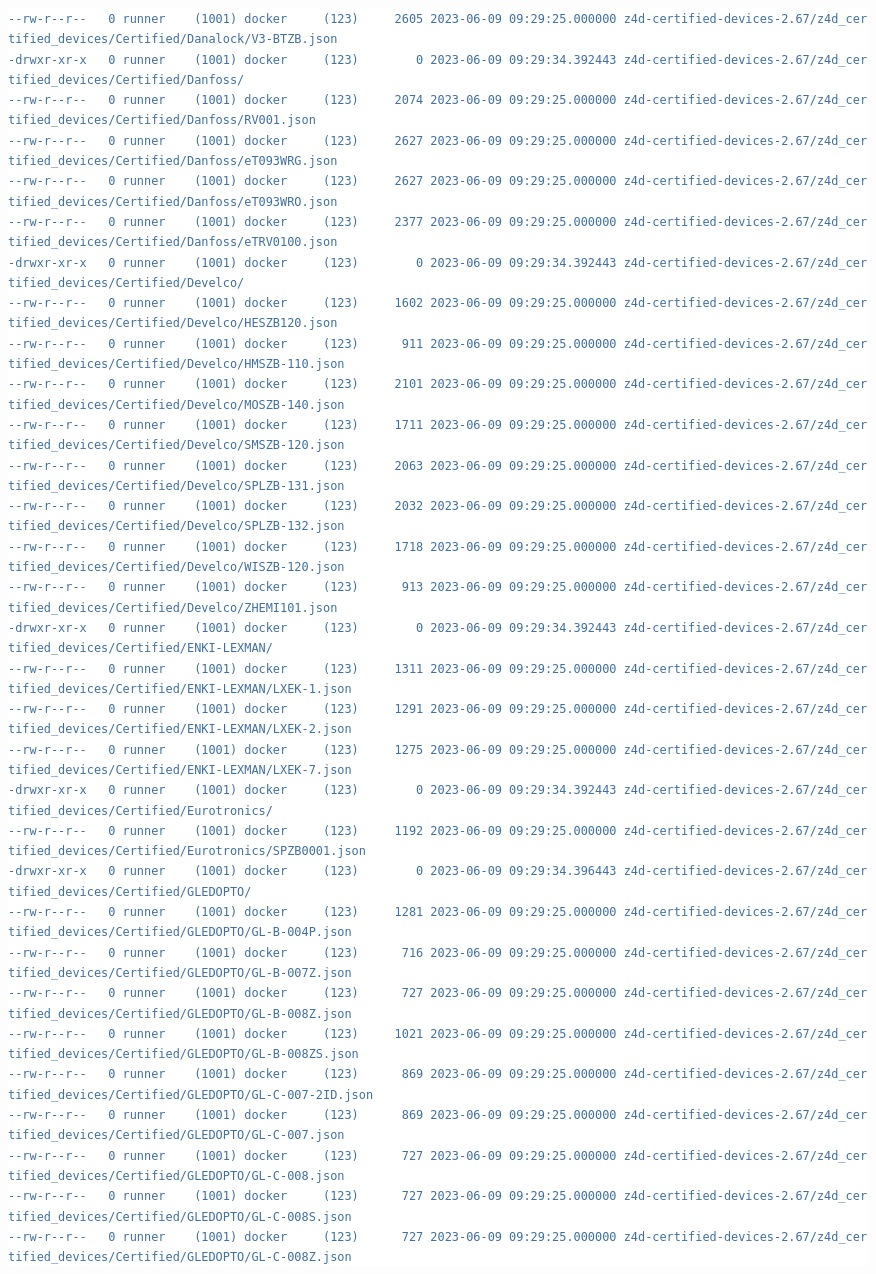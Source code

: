 ```diff
--rw-r--r--   0 runner    (1001) docker     (123)     2605 2023-06-09 09:29:25.000000 z4d-certified-devices-2.67/z4d_certified_devices/Certified/Danalock/V3-BTZB.json
-drwxr-xr-x   0 runner    (1001) docker     (123)        0 2023-06-09 09:29:34.392443 z4d-certified-devices-2.67/z4d_certified_devices/Certified/Danfoss/
--rw-r--r--   0 runner    (1001) docker     (123)     2074 2023-06-09 09:29:25.000000 z4d-certified-devices-2.67/z4d_certified_devices/Certified/Danfoss/RV001.json
--rw-r--r--   0 runner    (1001) docker     (123)     2627 2023-06-09 09:29:25.000000 z4d-certified-devices-2.67/z4d_certified_devices/Certified/Danfoss/eT093WRG.json
--rw-r--r--   0 runner    (1001) docker     (123)     2627 2023-06-09 09:29:25.000000 z4d-certified-devices-2.67/z4d_certified_devices/Certified/Danfoss/eT093WRO.json
--rw-r--r--   0 runner    (1001) docker     (123)     2377 2023-06-09 09:29:25.000000 z4d-certified-devices-2.67/z4d_certified_devices/Certified/Danfoss/eTRV0100.json
-drwxr-xr-x   0 runner    (1001) docker     (123)        0 2023-06-09 09:29:34.392443 z4d-certified-devices-2.67/z4d_certified_devices/Certified/Develco/
--rw-r--r--   0 runner    (1001) docker     (123)     1602 2023-06-09 09:29:25.000000 z4d-certified-devices-2.67/z4d_certified_devices/Certified/Develco/HESZB120.json
--rw-r--r--   0 runner    (1001) docker     (123)      911 2023-06-09 09:29:25.000000 z4d-certified-devices-2.67/z4d_certified_devices/Certified/Develco/HMSZB-110.json
--rw-r--r--   0 runner    (1001) docker     (123)     2101 2023-06-09 09:29:25.000000 z4d-certified-devices-2.67/z4d_certified_devices/Certified/Develco/MOSZB-140.json
--rw-r--r--   0 runner    (1001) docker     (123)     1711 2023-06-09 09:29:25.000000 z4d-certified-devices-2.67/z4d_certified_devices/Certified/Develco/SMSZB-120.json
--rw-r--r--   0 runner    (1001) docker     (123)     2063 2023-06-09 09:29:25.000000 z4d-certified-devices-2.67/z4d_certified_devices/Certified/Develco/SPLZB-131.json
--rw-r--r--   0 runner    (1001) docker     (123)     2032 2023-06-09 09:29:25.000000 z4d-certified-devices-2.67/z4d_certified_devices/Certified/Develco/SPLZB-132.json
--rw-r--r--   0 runner    (1001) docker     (123)     1718 2023-06-09 09:29:25.000000 z4d-certified-devices-2.67/z4d_certified_devices/Certified/Develco/WISZB-120.json
--rw-r--r--   0 runner    (1001) docker     (123)      913 2023-06-09 09:29:25.000000 z4d-certified-devices-2.67/z4d_certified_devices/Certified/Develco/ZHEMI101.json
-drwxr-xr-x   0 runner    (1001) docker     (123)        0 2023-06-09 09:29:34.392443 z4d-certified-devices-2.67/z4d_certified_devices/Certified/ENKI-LEXMAN/
--rw-r--r--   0 runner    (1001) docker     (123)     1311 2023-06-09 09:29:25.000000 z4d-certified-devices-2.67/z4d_certified_devices/Certified/ENKI-LEXMAN/LXEK-1.json
--rw-r--r--   0 runner    (1001) docker     (123)     1291 2023-06-09 09:29:25.000000 z4d-certified-devices-2.67/z4d_certified_devices/Certified/ENKI-LEXMAN/LXEK-2.json
--rw-r--r--   0 runner    (1001) docker     (123)     1275 2023-06-09 09:29:25.000000 z4d-certified-devices-2.67/z4d_certified_devices/Certified/ENKI-LEXMAN/LXEK-7.json
-drwxr-xr-x   0 runner    (1001) docker     (123)        0 2023-06-09 09:29:34.392443 z4d-certified-devices-2.67/z4d_certified_devices/Certified/Eurotronics/
--rw-r--r--   0 runner    (1001) docker     (123)     1192 2023-06-09 09:29:25.000000 z4d-certified-devices-2.67/z4d_certified_devices/Certified/Eurotronics/SPZB0001.json
-drwxr-xr-x   0 runner    (1001) docker     (123)        0 2023-06-09 09:29:34.396443 z4d-certified-devices-2.67/z4d_certified_devices/Certified/GLEDOPTO/
--rw-r--r--   0 runner    (1001) docker     (123)     1281 2023-06-09 09:29:25.000000 z4d-certified-devices-2.67/z4d_certified_devices/Certified/GLEDOPTO/GL-B-004P.json
--rw-r--r--   0 runner    (1001) docker     (123)      716 2023-06-09 09:29:25.000000 z4d-certified-devices-2.67/z4d_certified_devices/Certified/GLEDOPTO/GL-B-007Z.json
--rw-r--r--   0 runner    (1001) docker     (123)      727 2023-06-09 09:29:25.000000 z4d-certified-devices-2.67/z4d_certified_devices/Certified/GLEDOPTO/GL-B-008Z.json
--rw-r--r--   0 runner    (1001) docker     (123)     1021 2023-06-09 09:29:25.000000 z4d-certified-devices-2.67/z4d_certified_devices/Certified/GLEDOPTO/GL-B-008ZS.json
--rw-r--r--   0 runner    (1001) docker     (123)      869 2023-06-09 09:29:25.000000 z4d-certified-devices-2.67/z4d_certified_devices/Certified/GLEDOPTO/GL-C-007-2ID.json
--rw-r--r--   0 runner    (1001) docker     (123)      869 2023-06-09 09:29:25.000000 z4d-certified-devices-2.67/z4d_certified_devices/Certified/GLEDOPTO/GL-C-007.json
--rw-r--r--   0 runner    (1001) docker     (123)      727 2023-06-09 09:29:25.000000 z4d-certified-devices-2.67/z4d_certified_devices/Certified/GLEDOPTO/GL-C-008.json
--rw-r--r--   0 runner    (1001) docker     (123)      727 2023-06-09 09:29:25.000000 z4d-certified-devices-2.67/z4d_certified_devices/Certified/GLEDOPTO/GL-C-008S.json
--rw-r--r--   0 runner    (1001) docker     (123)      727 2023-06-09 09:29:25.000000 z4d-certified-devices-2.67/z4d_certified_devices/Certified/GLEDOPTO/GL-C-008Z.json
```